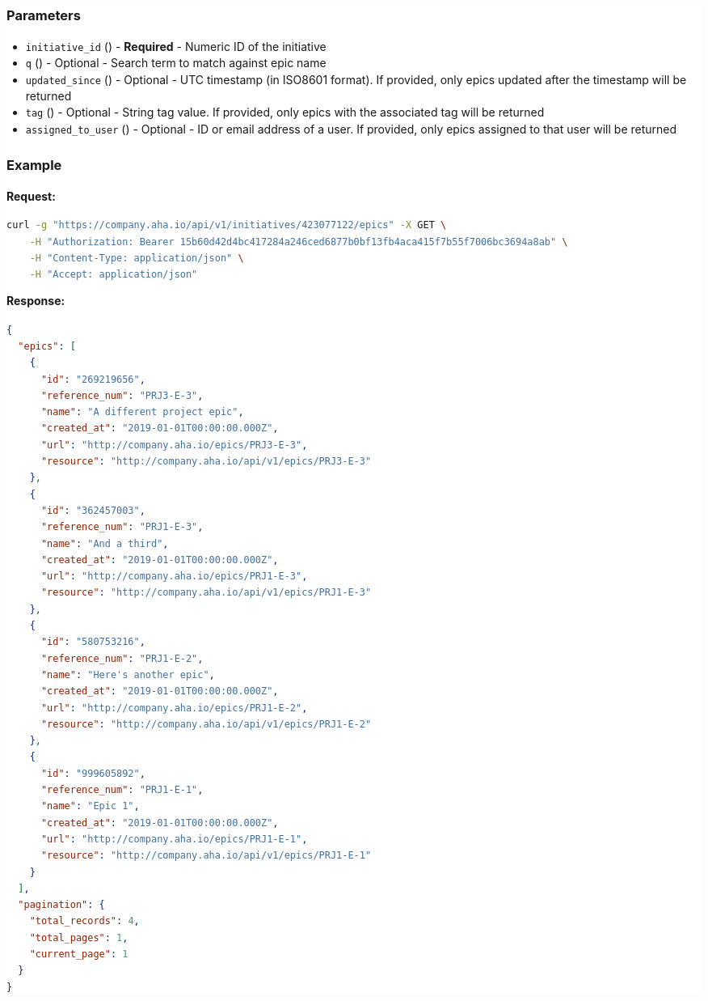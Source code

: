 
### Parameters
- `initiative_id` () - **Required** - Numeric ID of the initiative
- `q` () - Optional - Search term to match against epic name
- `updated_since` () - Optional - UTC timestamp (in ISO8601 format). If provided, only epics updated after the timestamp will be returned
- `tag` () - Optional - String tag value. If provided, only epics with the associated tag will be returned
- `assigned_to_user` () - Optional - ID or email address of a user. If provided, only epics assigned to that user will be returned

### Example
**Request:**
```bash
curl -g "https://company.aha.io/api/v1/initiatives/423077122/epics" -X GET \
	-H "Authorization: Bearer 15b60d42d4bc417284a246ced6877b0bf13fb4aca415f7b55f7006bc3694a8ab" \
	-H "Content-Type: application/json" \
	-H "Accept: application/json"
```

**Response:**
```json
{
  "epics": [
    {
      "id": "269219656",
      "reference_num": "PRJ3-E-3",
      "name": "A different project epic",
      "created_at": "2019-01-01T00:00:00.000Z",
      "url": "http://company.aha.io/epics/PRJ3-E-3",
      "resource": "http://company.aha.io/api/v1/epics/PRJ3-E-3"
    },
    {
      "id": "362457003",
      "reference_num": "PRJ1-E-3",
      "name": "And a third",
      "created_at": "2019-01-01T00:00:00.000Z",
      "url": "http://company.aha.io/epics/PRJ1-E-3",
      "resource": "http://company.aha.io/api/v1/epics/PRJ1-E-3"
    },
    {
      "id": "580753216",
      "reference_num": "PRJ1-E-2",
      "name": "Here's another epic",
      "created_at": "2019-01-01T00:00:00.000Z",
      "url": "http://company.aha.io/epics/PRJ1-E-2",
      "resource": "http://company.aha.io/api/v1/epics/PRJ1-E-2"
    },
    {
      "id": "999605892",
      "reference_num": "PRJ1-E-1",
      "name": "Epic 1",
      "created_at": "2019-01-01T00:00:00.000Z",
      "url": "http://company.aha.io/epics/PRJ1-E-1",
      "resource": "http://company.aha.io/api/v1/epics/PRJ1-E-1"
    }
  ],
  "pagination": {
    "total_records": 4,
    "total_pages": 1,
    "current_page": 1
  }
}
```
